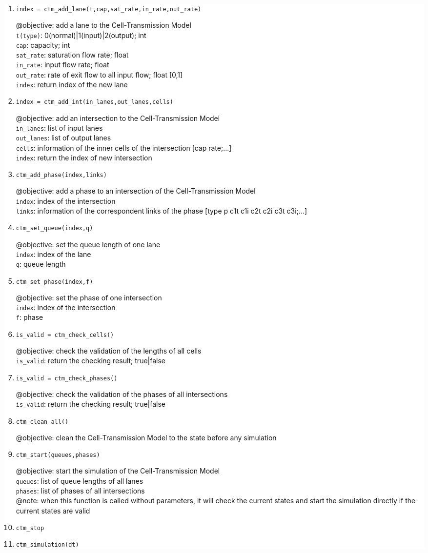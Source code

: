 1. `index = ctm_add_lane(t,cap,sat_rate,in_rate,out_rate)`

    @objective: add a lane to the Cell-Transmission Model  
    `t(type)`: 0(normal)|1(input)|2(output); int  
    `cap`: capacity; int  
    `sat_rate`: saturation flow rate; float  
    `in_rate`: input flow rate; float  
    `out_rate`: rate of exit flow to all input flow; float \[0,1]  
    `index`: return index of the new lane

1. `index = ctm_add_int(in_lanes,out_lanes,cells)`

    @objective: add an intersection to the Cell-Transmission Model  
    `in_lanes`: list of input lanes  
    `out_lanes`: list of output lanes  
    `cells`: information of the inner cells of the intersection \[cap rate;...]  
    `index`: return the index of new intersection

1. `ctm_add_phase(index,links)`

    @objective: add a phase to an intersection of the Cell-Transmission Model  
    `index`: index of the intersection  
    `links`: information of the correspondent links of the phase \[type p c1t c1i c2t c2i c3t c3i;...]

1. `ctm_set_queue(index,q)`

    @objective: set the queue length of one lane  
    `index`: index of the lane  
    `q`: queue length

1. `ctm_set_phase(index,f)`

    @objective: set the phase of one intersection  
    `index`: index of the intersection  
    `f`: phase

1. `is_valid = ctm_check_cells()`

    @objective: check the validation of the lengths of all cells  
    `is_valid`: return the checking result; true|false

1. `is_valid = ctm_check_phases()`

    @objective: check the validation of the phases of all intersections  
    `is_valid`: return the checking result; true|false

1. `ctm_clean_all()`

    @objective: clean the Cell-Transmission Model to the state before any simulation

1. `ctm_start(queues,phases)`

    @objective: start the simulation of the Cell-Transmission Model  
    `queues`: list of queue lengths of all lanes  
    `phases`: list of phases of all intersections  
    @note: when this function is called without parameters, it will check the current states and start the simulation directly if the current states are valid

1. `ctm_stop`
1. `ctm_simulation(dt)`


[cell_nor]: /pics/cell_nor.png
[cell_in]: /pics/cell_in.png
[cell_out]: /pics/cell_out.png
[link_direct]: /pics/link_nor.png
[link_merge]: /pics/link_merge.png
[link_diverge]: /pics/link_diverge.png
[lane_nor]: /pics/lane_nor.png
[lane_in]: /pics/lane_in.png
[lane_out]: /pics/lane_out.png
[int_2phase]: /pics/int_2phase.png
[sys_4int]: /pics/ctm_4int.png